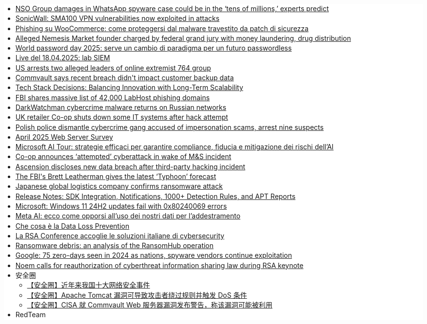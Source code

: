   - [NSO Group damages in WhatsApp spyware case could be in the ‘tens of millions,’ experts predict](https://therecord.media/nso-whatsapp-damages-spyware-case)
  - [SonicWall: SMA100 VPN vulnerabilities now exploited in attacks](https://www.bleepingcomputer.com/news/security/sonicwall-sma100-vpn-vulnerabilities-now-exploited-in-attacks/)
  - [Phishing su WooCommerce: come proteggersi dal malware travestito da patch di sicurezza](https://www.cybersecurity360.it/news/phishing-su-woocommerce-come-proteggersi-dal-malware-travestito-da-patch-di-sicurezza/)
  - [Alleged Nemesis Market founder charged by federal grand jury with money laundering, drug distribution](https://therecord.media/nemesis-market-founder-charged)
  - [World password day 2025: serve un cambio di paradigma per un futuro passwordless](https://www.cybersecurity360.it/news/world-password-day-2025-serve-un-cambio-di-paradigma-per-un-futuro-passwordless/)
  - [Live del 18.04.2025: lab SIEM](https://roccosicilia.com/2025/04/30/live-del-18-04-2025-lab-siem/)
  - [US arrests two alleged leaders of online extremist 764 group](https://therecord.media/two-charged-with-crimes-connected-to-online-extremist-group)
  - [Commvault says recent breach didn't impact customer backup data](https://www.bleepingcomputer.com/news/security/commvault-says-recent-breach-didnt-impact-customer-backup-data/)
  - [Tech Stack Decisions: Balancing Innovation with Long-Term Scalability](https://bfore.ai/tech-stack-decisions-balancing-innovation-long-term-scalability/)
  - [FBI shares massive list of 42,000 LabHost phishing domains](https://www.bleepingcomputer.com/news/security/fbi-shares-massive-list-of-42-000-labhost-phishing-domains/)
  - [DarkWatchman cybercrime malware returns on Russian networks](https://therecord.media/darkwatchman-malware-russia-cybercrime-hive0117)
  - [UK retailer Co-op shuts down some IT systems after hack attempt](https://www.bleepingcomputer.com/news/security/uk-retailer-co-op-shuts-down-some-it-systems-after-hack-attempt/)
  - [Polish police dismantle cybercrime gang accused of impersonation scams, arrest nine suspects](https://therecord.media/poland-cybercrime-gang-dismantle-impersonation)
  - [April 2025 Web Server Survey](https://www.netcraft.com/blog/april-2025-web-server-survey/)
  - [Microsoft AI Tour: strategie efficaci per garantire compliance, fiducia e mitigazione dei rischi dell’AI](https://www.cybersecurity360.it/soluzioni-aziendali/microsoft-ai-tour-strategie-efficaci-per-garantire-compliance-fiducia-e-mitigazione-dei-rischi-dellai/)
  - [Co-op announces ‘attempted’ cyberattack in wake of M&S incident](https://therecord.media/co-op-uk-retailer-announces-attempted-cyber-incident)
  - [Ascension discloses new data breach after third-party hacking incident](https://www.bleepingcomputer.com/news/security/ascension-discloses-new-data-breach-after-third-party-hacking-incident/)
  - [The FBI's Brett Leatherman gives the latest ‘Typhoon’ forecast](https://therecord.media/fbi-interview-china-hacking-volt-salt-flax-typhoon)
  - [Japanese global logistics company confirms ransomware attack](https://therecord.media/kintetsu-world-express-ransomware-attack-japan)
  - [Release Notes: SDK Integration, Notifications, 1000+ Detection Rules, and APT Reports](https://any.run/cybersecurity-blog/release-notes-april-2025/)
  - [Microsoft: Windows 11 24H2 updates fail with 0x80240069 errors](https://www.bleepingcomputer.com/news/microsoft/microsoft-windows-11-24h2-updates-fail-with-0x80240069-errors/)
  - [Meta AI: ecco come opporsi all’uso dei nostri dati per l’addestramento](https://www.cybersecurity360.it/news/meta-ai-ecco-come-opporsi-alluso-dei-nostri-dati-per-laddestramento/)
  - [Che cosa è la Data Loss Prevention](https://www.cybersecurity360.it/outlook/cosa-e-data-loss-prevention/)
  - [La RSA Conference accoglie le soluzioni italiane di cybersecurity](https://www.securityinfo.it/2025/04/30/la-rsa-conference-accoglie-le-soluzioni-italiane-di-cybersecurity/)
  - [Ransomware debris: an analysis of the RansomHub operation](https://www.group-ib.com/blog/ransomware-debris/)
  - [Google: 75 zero-days seen in 2024 as nations, spyware vendors continue exploitation](https://therecord.media/google-zero-day-report-2024)
  - [Noem calls for reauthorization of cyberthreat information sharing law during RSA keynote](https://therecord.media/kristi-noem-rsa-keynote-info-sharing-law)
- 安全圈
  - [【安全圈】近年来我国十大网络安全事件](https://mp.weixin.qq.com/s?__biz=MzIzMzE4NDU1OQ==&mid=2652069369&idx=1&sn=cd14922c387723ce667822963de9e1bc&subscene=0)
  - [【安全圈】Apache Tomcat 漏洞可导致攻击者绕过规则并触发 DoS 条件](https://mp.weixin.qq.com/s?__biz=MzIzMzE4NDU1OQ==&mid=2652069369&idx=2&sn=f7f84aa2b4e350b27918d216e6977bc6&subscene=0)
  - [【安全圈】CISA 就 Commvault Web 服务器漏洞发布警告，称该漏洞可能被利用](https://mp.weixin.qq.com/s?__biz=MzIzMzE4NDU1OQ==&mid=2652069369&idx=3&sn=ad648277b98ceb64dfd2d2ca0b6a1fca&subscene=0)
- RedTeam